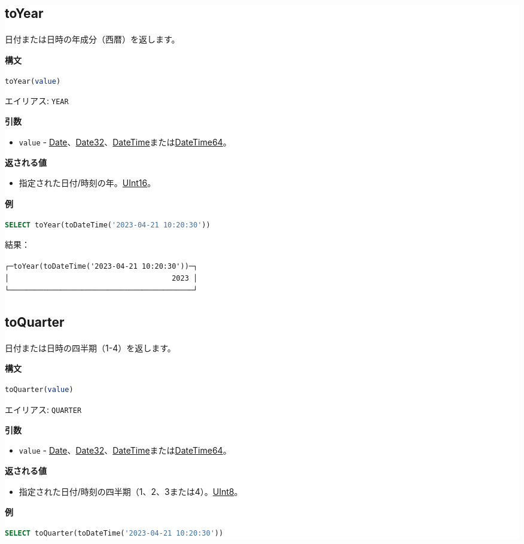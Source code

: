 ## toYear

日付または日時の年成分（西暦）を返します。

**構文**

```sql
toYear(value)
```

エイリアス: `YEAR`

**引数**

- `value` - [Date](../data-types/date.md)、[Date32](../data-types/date32.md)、[DateTime](../data-types/datetime.md)または[DateTime64](../data-types/datetime64.md)。

**返される値**

- 指定された日付/時刻の年。[UInt16](../data-types/int-uint.md)。

**例**

```sql
SELECT toYear(toDateTime('2023-04-21 10:20:30'))
```

結果：

```response
┌─toYear(toDateTime('2023-04-21 10:20:30'))─┐
│                                      2023 │
└───────────────────────────────────────────┘
```

## toQuarter

日付または日時の四半期（1-4）を返します。

**構文**

```sql
toQuarter(value)
```

エイリアス: `QUARTER`

**引数**

- `value` - [Date](../data-types/date.md)、[Date32](../data-types/date32.md)、[DateTime](../data-types/datetime.md)または[DateTime64](../data-types/datetime64.md)。

**返される値**

- 指定された日付/時刻の四半期（1、2、3または4）。[UInt8](../data-types/int-uint.md)。

**例**

```sql
SELECT toQuarter(toDateTime('2023-04-21 10:20:30'))
```

